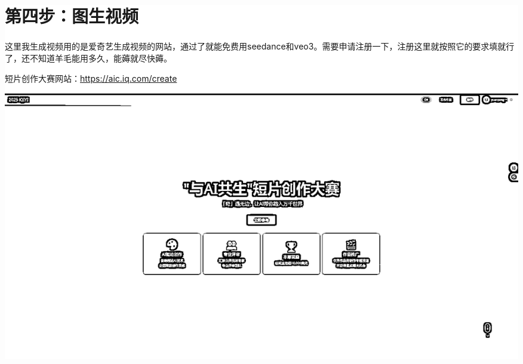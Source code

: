 # 第四步：图生视频

这里我生成视频用的是爱奇艺生成视频的网站，通过了就能免费用seedance和veo3。需要申请注册一下，注册这里就按照它的要求填就行了，还不知道羊毛能用多久，能薅就尽快薅。

短片创作大赛网站：https://aic.iq.com/create

![](img/244105580e481bcd0d057f047688880f.png)
